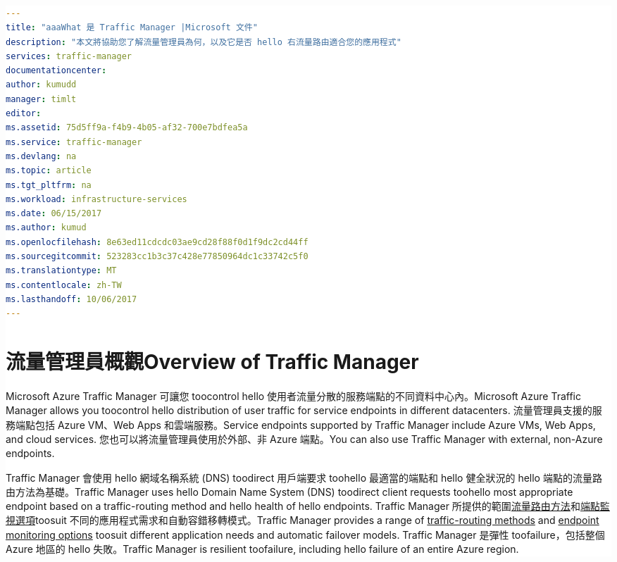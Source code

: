 ```yaml
---
title: "aaaWhat 是 Traffic Manager |Microsoft 文件"
description: "本文將協助您了解流量管理員為何，以及它是否 hello 右流量路由適合您的應用程式"
services: traffic-manager
documentationcenter: 
author: kumudd
manager: timlt
editor: 
ms.assetid: 75d5ff9a-f4b9-4b05-af32-700e7bdfea5a
ms.service: traffic-manager
ms.devlang: na
ms.topic: article
ms.tgt_pltfrm: na
ms.workload: infrastructure-services
ms.date: 06/15/2017
ms.author: kumud
ms.openlocfilehash: 8e63ed11cdcdc03ae9cd28f88f0d1f9dc2cd44ff
ms.sourcegitcommit: 523283cc1b3c37c428e77850964dc1c33742c5f0
ms.translationtype: MT
ms.contentlocale: zh-TW
ms.lasthandoff: 10/06/2017
---
```

# <a name="overview-of-traffic-manager"></a><span data-ttu-id="75f51-103">流量管理員概觀</span><span class="sxs-lookup"><span data-stu-id="75f51-103">Overview of Traffic Manager</span></span>

<span data-ttu-id="75f51-104">Microsoft Azure Traffic Manager 可讓您 toocontrol hello 使用者流量分散的服務端點的不同資料中心內。</span><span class="sxs-lookup"><span data-stu-id="75f51-104">Microsoft Azure Traffic Manager allows you toocontrol hello distribution of user traffic for service endpoints in different datacenters.</span></span> <span data-ttu-id="75f51-105">流量管理員支援的服務端點包括 Azure VM、Web Apps 和雲端服務。</span><span class="sxs-lookup"><span data-stu-id="75f51-105">Service endpoints supported by Traffic Manager include Azure VMs, Web Apps, and cloud services.</span></span> <span data-ttu-id="75f51-106">您也可以將流量管理員使用於外部、非 Azure 端點。</span><span class="sxs-lookup"><span data-stu-id="75f51-106">You can also use Traffic Manager with external, non-Azure endpoints.</span></span>

<span data-ttu-id="75f51-107">Traffic Manager 會使用 hello 網域名稱系統 (DNS) toodirect 用戶端要求 toohello 最適當的端點和 hello 健全狀況的 hello 端點的流量路由方法為基礎。</span><span class="sxs-lookup"><span data-stu-id="75f51-107">Traffic Manager uses hello Domain Name System (DNS) toodirect client requests toohello most appropriate endpoint based on a traffic-routing method and hello health of hello endpoints.</span></span> <span data-ttu-id="75f51-108">Traffic Manager 所提供的範圍[流量路由方法](traffic-manager-routing-methods.md)和[端點監視選項](traffic-manager-monitoring.md)toosuit 不同的應用程式需求和自動容錯移轉模式。</span><span class="sxs-lookup"><span data-stu-id="75f51-108">Traffic Manager provides a range of [traffic-routing methods](traffic-manager-routing-methods.md) and [endpoint monitoring options](traffic-manager-monitoring.md) toosuit different application needs and automatic failover models.</span></span> <span data-ttu-id="75f51-109">Traffic Manager 是彈性 toofailure，包括整個 Azure 地區的 hello 失敗。</span><span class="sxs-lookup"><span data-stu-id="75f51-109">Traffic Manager is resilient toofailure, including hello failure of an entire Azure region.</span></span>

